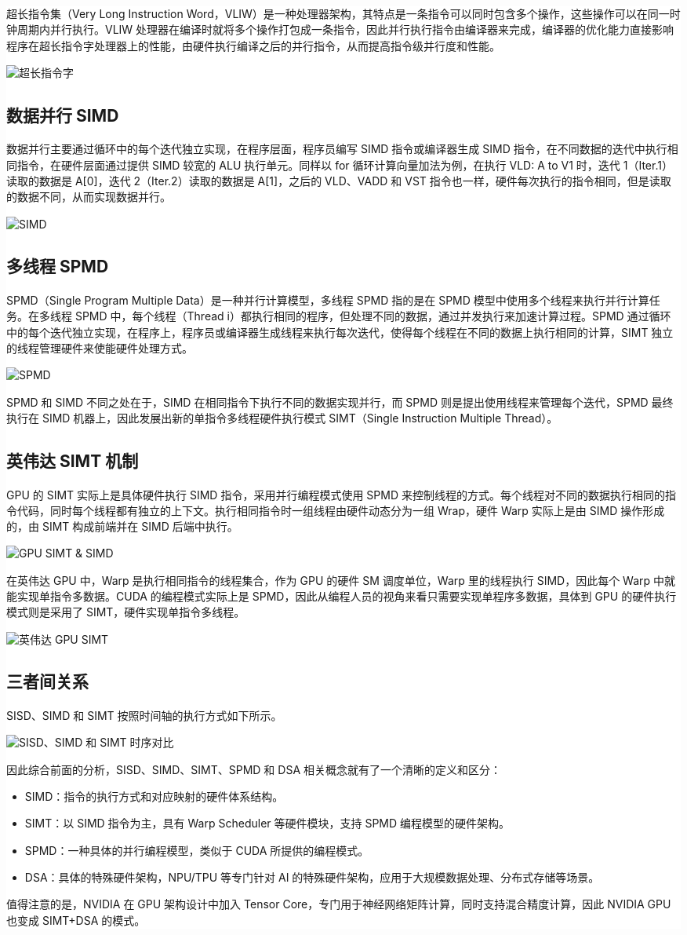超长指令集（Very Long Instruction Word，VLIW）是一种处理器架构，其特点是一条指令可以同时包含多个操作，这些操作可以在同一时钟周期内并行执行。VLIW 处理器在编译时就将多个操作打包成一条指令，因此并行执行指令由编译器来完成，编译器的优化能力直接影响程序在超长指令字处理器上的性能，由硬件执行编译之后的并行指令，从而提高指令级并行度和性能。

![超长指令字](../images/02Hardware07Thought/03SPMT05.png)

## 数据并行 SIMD

数据并行主要通过循环中的每个迭代独立实现，在程序层面，程序员编写 SIMD 指令或编译器生成 SIMD 指令，在不同数据的迭代中执行相同指令，在硬件层面通过提供 SIMD 较宽的 ALU 执行单元。同样以 for 循环计算向量加法为例，在执行 VLD: A to V1 时，迭代 1（Iter.1）读取的数据是 A[0]，迭代 2（Iter.2）读取的数据是 A[1]，之后的 VLD、VADD 和 VST 指令也一样，硬件每次执行的指令相同，但是读取的数据不同，从而实现数据并行。

![SIMD](../images/02Hardware07Thought/03SPMT06.png)

## 多线程 SPMD

SPMD（Single Program Multiple Data）是一种并行计算模型，多线程 SPMD 指的是在 SPMD 模型中使用多个线程来执行并行计算任务。在多线程 SPMD 中，每个线程（Thread i）都执行相同的程序，但处理不同的数据，通过并发执行来加速计算过程。SPMD 通过循环中的每个迭代独立实现，在程序上，程序员或编译器生成线程来执行每次迭代，使得每个线程在不同的数据上执行相同的计算，SIMT 独立的线程管理硬件来使能硬件处理方式。

![SPMD](../images/02Hardware07Thought/03SPMT07.png)

SPMD 和 SIMD 不同之处在于，SIMD 在相同指令下执行不同的数据实现并行，而 SPMD 则是提出使用线程来管理每个迭代，SPMD 最终执行在 SIMD 机器上，因此发展出新的单指令多线程硬件执行模式 SIMT（Single Instruction Multiple Thread）。

## 英伟达 SIMT 机制

GPU 的 SIMT 实际上是具体硬件执行 SIMD 指令，采用并行编程模式使用 SPMD 来控制线程的方式。每个线程对不同的数据执行相同的指令代码，同时每个线程都有独立的上下文。执行相同指令时一组线程由硬件动态分为一组 Wrap，硬件 Warp 实际上是由 SIMD 操作形成的，由 SIMT 构成前端并在 SIMD 后端中执行。

![GPU SIMT & SIMD](../images/02Hardware07Thought/03SPMT08.png)

在英伟达 GPU 中，Warp 是执行相同指令的线程集合，作为 GPU 的硬件 SM 调度单位，Warp 里的线程执行 SIMD，因此每个 Warp 中就能实现单指令多数据。CUDA 的编程模式实际上是 SPMD，因此从编程人员的视角来看只需要实现单程序多数据，具体到 GPU 的硬件执行模式则是采用了 SIMT，硬件实现单指令多线程。

![英伟达 GPU SIMT](../images/02Hardware07Thought/03SPMT09.png)

## 三者间关系

SISD、SIMD 和 SIMT 按照时间轴的执行方式如下所示。

![SISD、SIMD 和 SIMT 时序对比](../images/02Hardware07Thought/03SPMT10.png)

因此综合前面的分析，SISD、SIMD、SIMT、SPMD 和 DSA 相关概念就有了一个清晰的定义和区分：

- SIMD：指令的执行方式和对应映射的硬件体系结构。

- SIMT：以 SIMD 指令为主，具有 Warp Scheduler 等硬件模块，支持 SPMD 编程模型的硬件架构。

- SPMD：一种具体的并行编程模型，类似于 CUDA 所提供的编程模式。

- DSA：具体的特殊硬件架构，NPU/TPU 等专门针对 AI 的特殊硬件架构，应用于大规模数据处理、分布式存储等场景。

值得注意的是，NVIDIA 在 GPU 架构设计中加入 Tensor Core，专门用于神经网络矩阵计算，同时支持混合精度计算，因此 NVIDIA GPU 也变成 SIMT+DSA 的模式。
